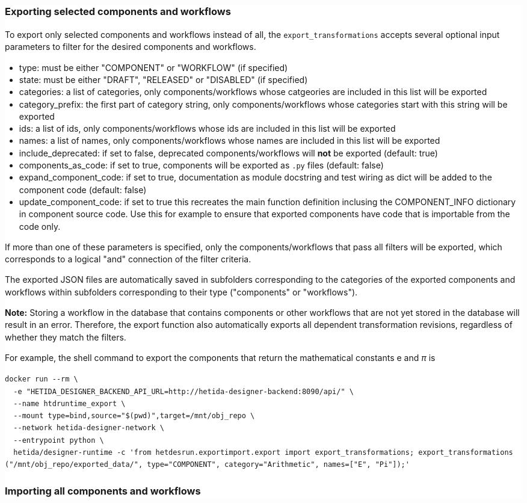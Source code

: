 ### Exporting selected components and workflows

To export only selected components and workflows instead of all, the `export_transformations` accepts several optional input parameters to filter for the desired components and workflows.

- type: must be either "COMPONENT" or "WORKFLOW" (if specified)
- state: must be either "DRAFT", "RELEASED" or "DISABLED" (if specified)
- categories: a list of categories, only components/workflows whose catgeories are included in this list will be exported
- category_prefix: the first part of category string, only components/workflows whose categories start with this string will be exported
- ids: a list of ids, only components/workflows whose ids are included in this list will be exported
- names: a list of names, only components/workflows whose names are included in this list will be exported
- include_deprecated: if set to false, deprecated components/workflows will **not** be exported (default: true)
- components_as_code: if set to true, components will be exported as `.py` files (default: false)
- expand_component_code: if set to true, documentation as module docstring and test wiring as dict will be added to the component code (default: false)
- update_component_code: if set to true this recreates the main function definition inclusing the COMPONENT_INFO dictionary in component source code. Use this for example to ensure that exported components have code that is importable from the code only.

If more than one of these parameters is specified, only the components/workflows that pass all filters will be exported, which corresponds to a logical "and" connection of the filter criteria.

The exported JSON files are automatically saved in subfolders corresponding to the categories of the exported components and workflows within subfolders corresponding to their type ("components" or "workflows").

**Note:** Storing a workflow in the database that contains components or other workflows that are not yet stored in the database will result in an error.
Therefore, the export function also automatically exports all dependent transformation revisions, regardless of whether they match the filters.

For example, the shell command to export the components that return the mathematical constants e and $\pi$ is

```shell
docker run --rm \
  -e "HETIDA_DESIGNER_BACKEND_API_URL=http://hetida-designer-backend:8090/api/" \
  --name htdruntime_export \
  --mount type=bind,source="$(pwd)",target=/mnt/obj_repo \
  --network hetida-designer-network \
  --entrypoint python \
  hetida/designer-runtime -c 'from hetdesrun.exportimport.export import export_transformations; export_transformations("/mnt/obj_repo/exported_data/", type="COMPONENT", category="Arithmetic", names=["E", "Pi"]);'
```

### <a name="import"></a> Importing all components and workflows
